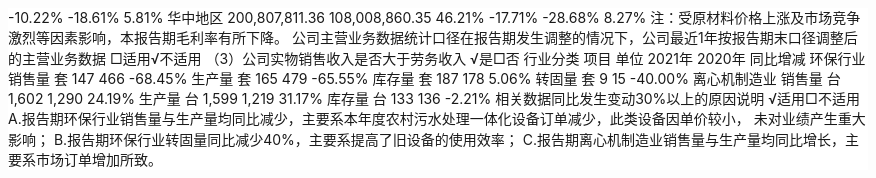 -10.22%
-18.61%
5.81%
华中地区
200,807,811.36
108,008,860.35
46.21%
-17.71%
-28.68%
8.27%
注：受原材料价格上涨及市场竞争激烈等因素影响，本报告期毛利率有所下降。
公司主营业务数据统计口径在报告期发生调整的情况下，公司最近1年按报告期末口径调整后的主营业务数据
□适用√不适用
（3）公司实物销售收入是否大于劳务收入
√是□否
行业分类
项目
单位
2021年
2020年
同比增减
环保行业
销售量
套
147
466
-68.45%
生产量
套
165
479
-65.55%
库存量
套
187
178
5.06%
转固量
套
9
15
-40.00%
离心机制造业
销售量
台
1,602
1,290
24.19%
生产量
台
1,599
1,219
31.17%
库存量
台
133
136
-2.21%
相关数据同比发生变动30%以上的原因说明
√适用□不适用
A.报告期环保行业销售量与生产量均同比减少，主要系本年度农村污水处理一体化设备订单减少，此类设备因单价较小，
未对业绩产生重大影响；
B.报告期环保行业转固量同比减少40%，主要系提高了旧设备的使用效率；
C.报告期离心机制造业销售量与生产量均同比增长，主要系市场订单增加所致。